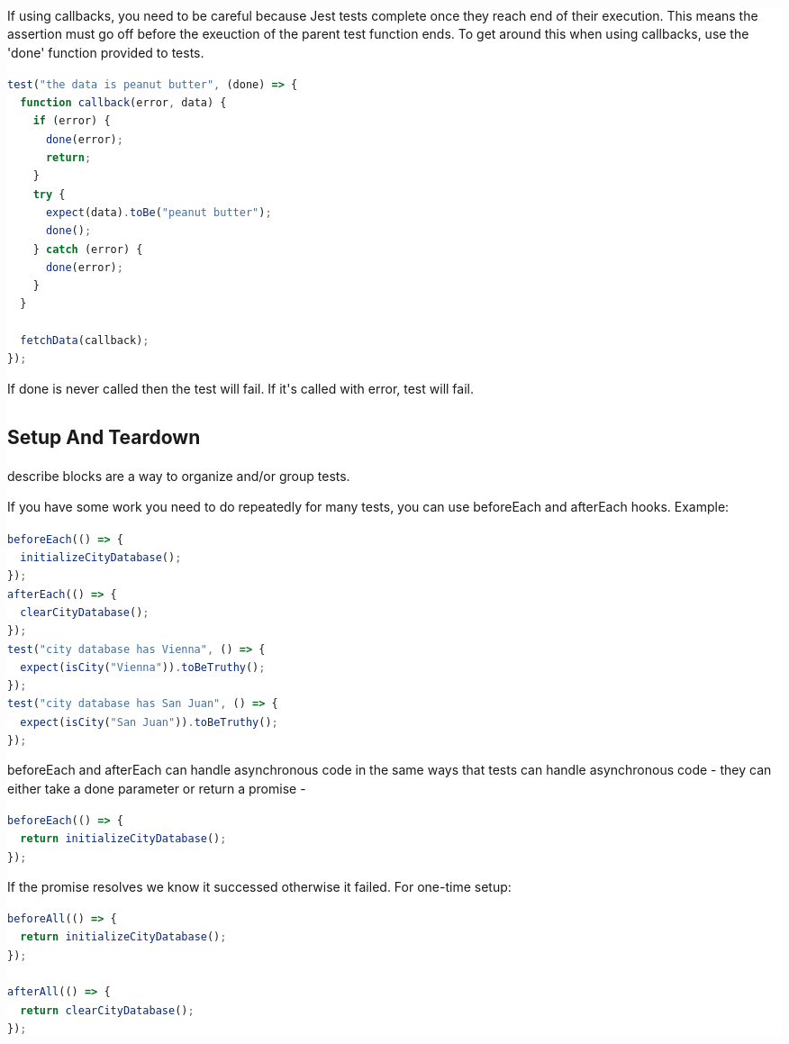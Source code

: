If using callbacks, you need to be careful because Jest tests complete once they reach end of their execution. This means the assertion must go off before the exeuction of the parent test function ends. To get around this when using callbacks, use the 'done' function provided to tests.
```javascript
test("the data is peanut butter", (done) => {
  function callback(error, data) {
    if (error) {
      done(error);
      return;
    }
    try {
      expect(data).toBe("peanut butter");
      done();
    } catch (error) {
      done(error);
    }
  }

  fetchData(callback);
});
```
If done is never called then the test will fail. If it's called with error, test will fail.


## Setup And Teardown

describe blocks are a way to organize and/or group tests.

If you have some work you need to do repeatedly for many tests, you can use beforeEach and afterEach hooks. Example:
```javascript
beforeEach(() => {
  initializeCityDatabase();
});
afterEach(() => {
  clearCityDatabase();
});
test("city database has Vienna", () => {
  expect(isCity("Vienna")).toBeTruthy();
});
test("city database has San Juan", () => {
  expect(isCity("San Juan")).toBeTruthy();
});
```

beforeEach and afterEach can handle asynchronous code in the same ways that tests can handle asynchronous code - they can either take a done parameter or return a promise -
```javascript
beforeEach(() => {
  return initializeCityDatabase();
});
```

If the promise resolves we know it successed otherwise it failed.
For one-time setup:
```javascript
beforeAll(() => {
  return initializeCityDatabase();
});

afterAll(() => {
  return clearCityDatabase();
});
```

